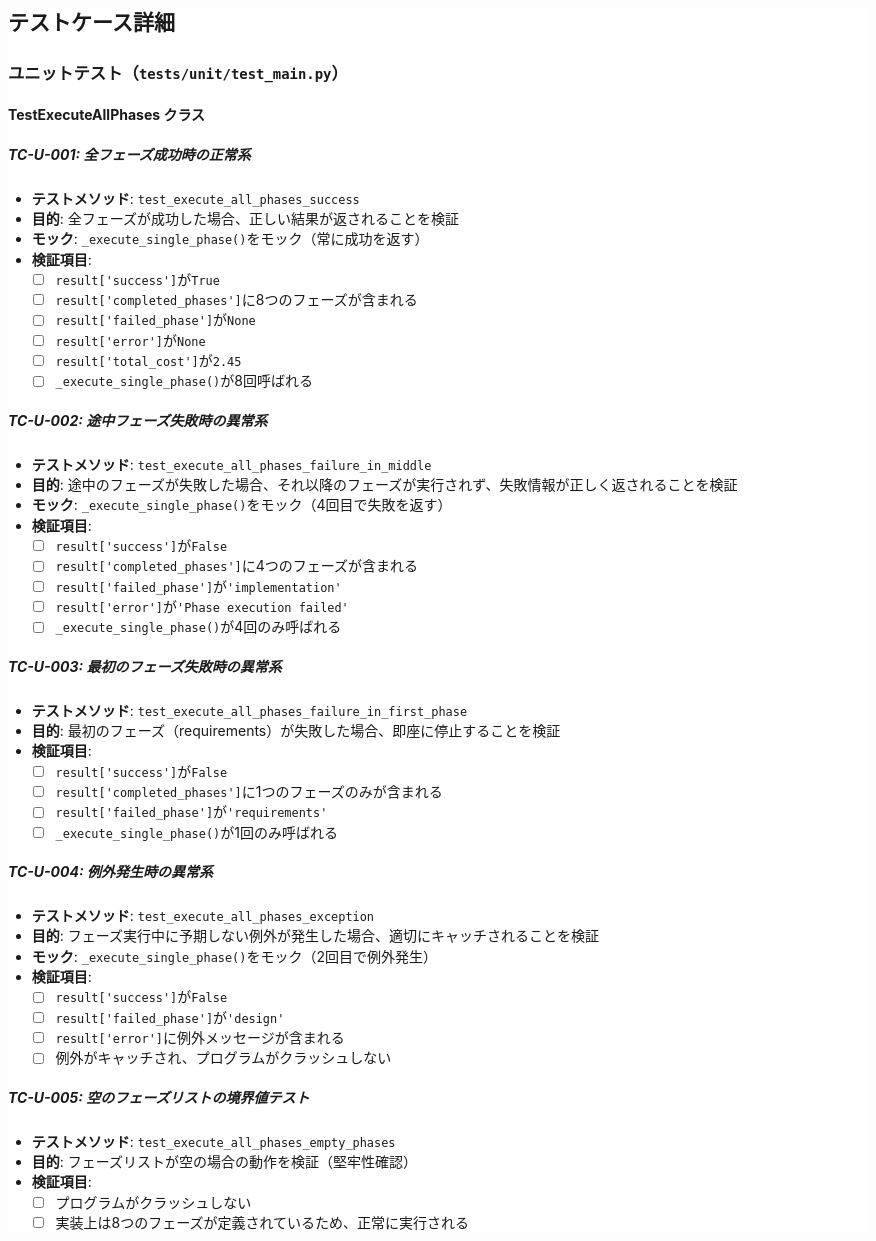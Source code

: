 ## テストケース詳細

### ユニットテスト（`tests/unit/test_main.py`）

#### TestExecuteAllPhases クラス

##### TC-U-001: 全フェーズ成功時の正常系
- **テストメソッド**: `test_execute_all_phases_success`
- **目的**: 全フェーズが成功した場合、正しい結果が返されることを検証
- **モック**: `_execute_single_phase()`をモック（常に成功を返す）
- **検証項目**:
  - [ ] `result['success']`が`True`
  - [ ] `result['completed_phases']`に8つのフェーズが含まれる
  - [ ] `result['failed_phase']`が`None`
  - [ ] `result['error']`が`None`
  - [ ] `result['total_cost']`が`2.45`
  - [ ] `_execute_single_phase()`が8回呼ばれる

##### TC-U-002: 途中フェーズ失敗時の異常系
- **テストメソッド**: `test_execute_all_phases_failure_in_middle`
- **目的**: 途中のフェーズが失敗した場合、それ以降のフェーズが実行されず、失敗情報が正しく返されることを検証
- **モック**: `_execute_single_phase()`をモック（4回目で失敗を返す）
- **検証項目**:
  - [ ] `result['success']`が`False`
  - [ ] `result['completed_phases']`に4つのフェーズが含まれる
  - [ ] `result['failed_phase']`が`'implementation'`
  - [ ] `result['error']`が`'Phase execution failed'`
  - [ ] `_execute_single_phase()`が4回のみ呼ばれる

##### TC-U-003: 最初のフェーズ失敗時の異常系
- **テストメソッド**: `test_execute_all_phases_failure_in_first_phase`
- **目的**: 最初のフェーズ（requirements）が失敗した場合、即座に停止することを検証
- **検証項目**:
  - [ ] `result['success']`が`False`
  - [ ] `result['completed_phases']`に1つのフェーズのみが含まれる
  - [ ] `result['failed_phase']`が`'requirements'`
  - [ ] `_execute_single_phase()`が1回のみ呼ばれる

##### TC-U-004: 例外発生時の異常系
- **テストメソッド**: `test_execute_all_phases_exception`
- **目的**: フェーズ実行中に予期しない例外が発生した場合、適切にキャッチされることを検証
- **モック**: `_execute_single_phase()`をモック（2回目で例外発生）
- **検証項目**:
  - [ ] `result['success']`が`False`
  - [ ] `result['failed_phase']`が`'design'`
  - [ ] `result['error']`に例外メッセージが含まれる
  - [ ] 例外がキャッチされ、プログラムがクラッシュしない

##### TC-U-005: 空のフェーズリストの境界値テスト
- **テストメソッド**: `test_execute_all_phases_empty_phases`
- **目的**: フェーズリストが空の場合の動作を検証（堅牢性確認）
- **検証項目**:
  - [ ] プログラムがクラッシュしない
  - [ ] 実装上は8つのフェーズが定義されているため、正常に実行される
